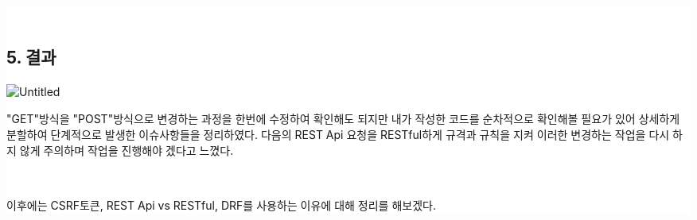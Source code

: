 <br>

## 5. 결과
![Untitled](https://s3.us-west-2.amazonaws.com/secure.notion-static.com/9c44013a-dd4d-4a46-af09-2b446fa8b151/Untitled.png?X-Amz-Algorithm=AWS4-HMAC-SHA256&X-Amz-Content-Sha256=UNSIGNED-PAYLOAD&X-Amz-Credential=AKIAT73L2G45EIPT3X45%2F20221227%2Fus-west-2%2Fs3%2Faws4_request&X-Amz-Date=20221227T095737Z&X-Amz-Expires=86400&X-Amz-Signature=34100cb5db45abf40c627ddc5a96f4e70e4095b88316cd70ec807e3be427dcba&X-Amz-SignedHeaders=host&response-content-disposition=filename%3D%22Untitled.png%22&x-id=GetObject)

"GET"방식을 "POST"방식으로 변경하는 과정을 한번에 수정하여 확인해도 되지만 내가 작성한 코드를 순차적으로 확인해볼 필요가 있어 상세하게 분할하여 단계적으로 발생한 이슈사항들을 정리하였다. 다음의 REST Api 요청을 RESTful하게 규격과 규칙을 지켜 이러한 변경하는 작업을 다시 하지 않게 주의하며 작업을 진행해야 겠다고 느꼈다.

<br>

이후에는 CSRF토큰, REST Api vs RESTful, DRF를 사용하는 이유에 대해 정리를 해보겠다.